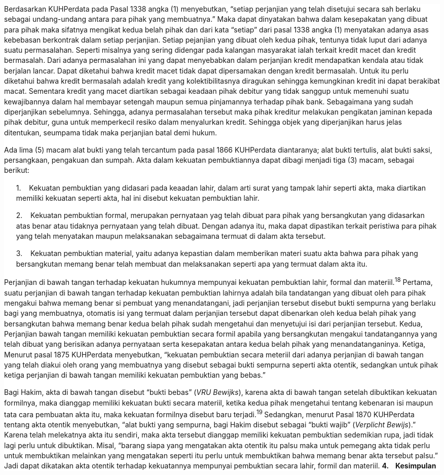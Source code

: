 <p><span class="font1">Berdasarkan KUHPerdata pada Pasal 1338 angka (1) menyebutkan, “setiap perjanjian yang telah disetujui secara sah berlaku sebagai undang-undang antara para pihak yang membuatnya.” Maka dapat dinyatakan bahwa dalam kesepakatan yang dibuat para pihak maka sifatnya mengikat kedua belah pihak dan dari kata “setiap” dari pasal 1338 angka (1) menyatakan adanya asas kebebasan berkontrak dalam setiap perjanjian. Setiap pejanjian yang dibuat oleh kedua pihak, tentunya tidak luput dari adanya suatu permasalahan. Seperti misalnya yang sering didengar pada kalangan masyarakat ialah terkait kredit macet dan kredit bermasalah. Dari adanya permasalahan ini yang dapat menyebabkan dalam perjanjian kredit mendapatkan kendala atau tidak berjalan lancar. Dapat diketahui bahwa kredit macet tidak dapat dipersamakan dengan kredit bermasalah. Untuk itu perlu diketahui bahwa kredit bermasalah adalah kredit yang kolektibilitasnya diragukan sehingga kemungkinan kredit ini dapat berakibat macat. Sementara kredit yang macet diartikan sebagai keadaan pihak debitur yang tidak sanggup untuk memenuhi suatu kewajibannya dalam hal membayar setengah maupun semua pinjamannya terhadap pihak bank. Sebagaimana yang sudah diperjanjikan sebelumnya. Sehingga, adanya permasalahan tersebut maka pihak kreditur melakukan pengikatan jaminan kepada pihak debitur, guna untuk memperkecil resiko dalam menyalurkan kredit. Sehingga objek yang diperjanjikan harus jelas ditentukan, seumpama tidak maka perjanjian batal demi hukum.</span></p>
<p><span class="font1">Ada lima (5) macam alat bukti yang telah tercantum pada pasal 1866 KUHPerdata diantaranya; alat bukti tertulis, alat bukti saksi, persangkaan, pengakuan dan sumpah. Akta dalam kekuatan pembuktiannya dapat dibagi menjadi tiga (3) macam, sebagai berikut:</span></p>
<ul style="list-style:none;"><li>
<p><span class="font1">1. &nbsp;&nbsp;&nbsp;Kekuatan pembuktian yang didasari pada keaadan lahir, dalam arti surat yang tampak lahir seperti akta, maka diartikan memiliki kekuatan seperti akta, hal ini disebut kekuatan pembuktian lahir.</span></p></li>
<li>
<p><span class="font1">2. &nbsp;&nbsp;&nbsp;Kekuatan pembuktian formal, merupakan pernyataan yag telah dibuat para pihak yang bersangkutan yang didasarkan atas benar atau tidaknya pernyataan yang telah dibuat. Dengan adanya itu, maka dapat dipastikan terkait peristiwa para pihak yang telah menyatakan maupun melaksanakan sebagaimana termuat di dalam akta tersebut.</span></p></li>
<li>
<p><span class="font1">3. &nbsp;&nbsp;&nbsp;Kekuatan pembuktian material, yaitu adanya kepastian dalam memberikan materi suatu akta bahwa para pihak yang bersangkutan memang benar telah membuat dan melaksanakan seperti apa yang termuat dalam akta itu.</span></p></li></ul>
<p><span class="font1">Perjanjian di bawah tangan terhadap kekuatan hukumnya mempunyai kekuatan pembuktian lahir, formal dan materiil.<sup>18</sup> Pertama, suatu perjanjian di bawah tangan terhadap kekuatan pembuktian lahirnya adalah bila tandatangan yang dibuat oleh para pihak mengakui bahwa memang benar si pembuat yang menandatangani, jadi perjanjian tersebut disebut bukti sempurna yang berlaku bagi yang membuatnya, otomatis isi yang termuat dalam perjanjian tersebut dapat dibenarkan oleh kedua belah pihak yang bersangkutan bahwa memang benar kedua belah pihak sudah mengetahui dan menyetujui isi dari perjanjian tersebut. Kedua, Perjanjian bawah tangan memiliki kekuatan pembuktian secara formil apabila yang bersangkutan mengakui tandatangannya yang telah dibuat yang berisikan adanya pernyataan serta kesepakatan antara kedua belah pihak yang menandatanganinya. Ketiga, Menurut pasal 1875 KUHPerdata menyebutkan, “kekuatan pembuktian secara meteriil dari adanya perjanjian di bawah tangan yang telah diakui oleh orang yang membuatnya yang disebut sebagai bukti sempurna seperti akta otentik, sedangkan untuk pihak ketiga perjanjian di bawah tangan memiliki kekuatan pembuktian yang bebas.”</span></p>
<p><span class="font1">Bagi Hakim, akta di bawah tangan disebut “bukti bebas” (</span><span class="font1" style="font-style:italic;">VRU Bewijks</span><span class="font1">), karena akta di bawah tangan setelah dibuktikan kekuatan formilnya, maka dianggap memiliki kekuatan bukti secara materiil, ketika kedua pihak mengetahui tentang kebenaran isi maupun tata cara pembuatan akta itu, maka kekuatan formilnya disebut baru terjadi.<sup>19 </sup>Sedangkan, menurut Pasal 1870 KUHPerdata tentang akta otentik menyebutkan, “alat bukti yang sempurna, bagi Hakim disebut sebagai “bukti wajib” (</span><span class="font1" style="font-style:italic;">Verplicht Bewijs</span><span class="font1">).” Karena telah melekatnya akta itu sendiri, maka akta tersebut dianggap memiliki kekuatan pembuktian sedemikian rupa, jadi tidak lagi perlu untuk dibuktikan. Misal, “barang siapa yang mengatakan akta otentik itu palsu maka untuk pemegang akta tidak perlu untuk membuktikan melainkan yang mengatakan seperti itu perlu untuk membuktikan bahwa memang benar akta tersebut palsu.” Jadi dapat dikatakan akta otentik terhadap kekuatannya mempunyai pembuktian secara lahir, formil dan materiil. </span><span class="font1" style="font-weight:bold;">4. &nbsp;&nbsp;&nbsp;Kesimpulan</span></p>